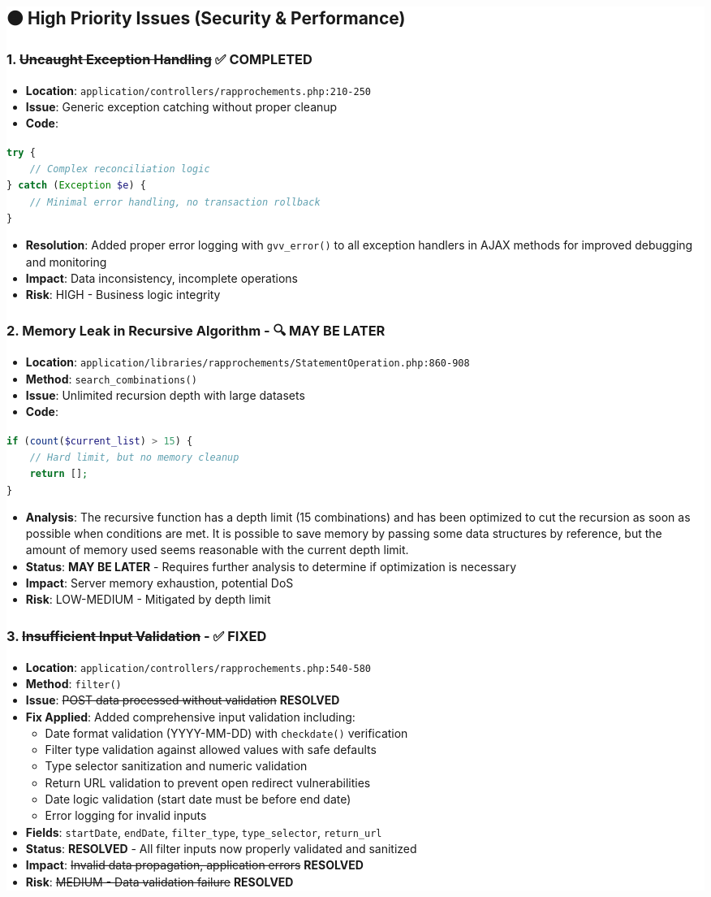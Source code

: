 ## 🟠 High Priority Issues (Security & Performance)

### 1. **~~Uncaught Exception Handling~~** ✅ **COMPLETED**
- **Location**: `application/controllers/rapprochements.php:210-250`
- **Issue**: Generic exception catching without proper cleanup
- **Code**: 
```php
try {
    // Complex reconciliation logic
} catch (Exception $e) {
    // Minimal error handling, no transaction rollback
}
```
- **Resolution**: Added proper error logging with `gvv_error()` to all exception handlers in AJAX methods for improved debugging and monitoring
- **Impact**: Data inconsistency, incomplete operations
- **Risk**: HIGH - Business logic integrity

### 2. **Memory Leak in Recursive Algorithm** - 🔍 MAY BE LATER
- **Location**: `application/libraries/rapprochements/StatementOperation.php:860-908`
- **Method**: `search_combinations()`
- **Issue**: Unlimited recursion depth with large datasets
- **Code**: 
```php
if (count($current_list) > 15) {
    // Hard limit, but no memory cleanup
    return [];
}
```
- **Analysis**: The recursive function has a depth limit (15 combinations) and has been optimized to cut the recursion as soon as possible when conditions are met. It is possible to save memory by passing some data structures by reference, but the amount of memory used seems reasonable with the current depth limit.
- **Status**: **MAY BE LATER** - Requires further analysis to determine if optimization is necessary
- **Impact**: Server memory exhaustion, potential DoS
- **Risk**: LOW-MEDIUM - Mitigated by depth limit
  

### 3. **~~Insufficient Input Validation~~** - ✅ FIXED
- **Location**: `application/controllers/rapprochements.php:540-580`
- **Method**: `filter()`
- **Issue**: ~~POST data processed without validation~~ **RESOLVED**
- **Fix Applied**: Added comprehensive input validation including:
  - Date format validation (YYYY-MM-DD) with `checkdate()` verification
  - Filter type validation against allowed values with safe defaults
  - Type selector sanitization and numeric validation
  - Return URL validation to prevent open redirect vulnerabilities
  - Date logic validation (start date must be before end date)
  - Error logging for invalid inputs
- **Fields**: `startDate`, `endDate`, `filter_type`, `type_selector`, `return_url`
- **Status**: **RESOLVED** - All filter inputs now properly validated and sanitized
- **Impact**: ~~Invalid data propagation, application errors~~ **RESOLVED**
- **Risk**: ~~MEDIUM - Data validation failure~~ **RESOLVED**
